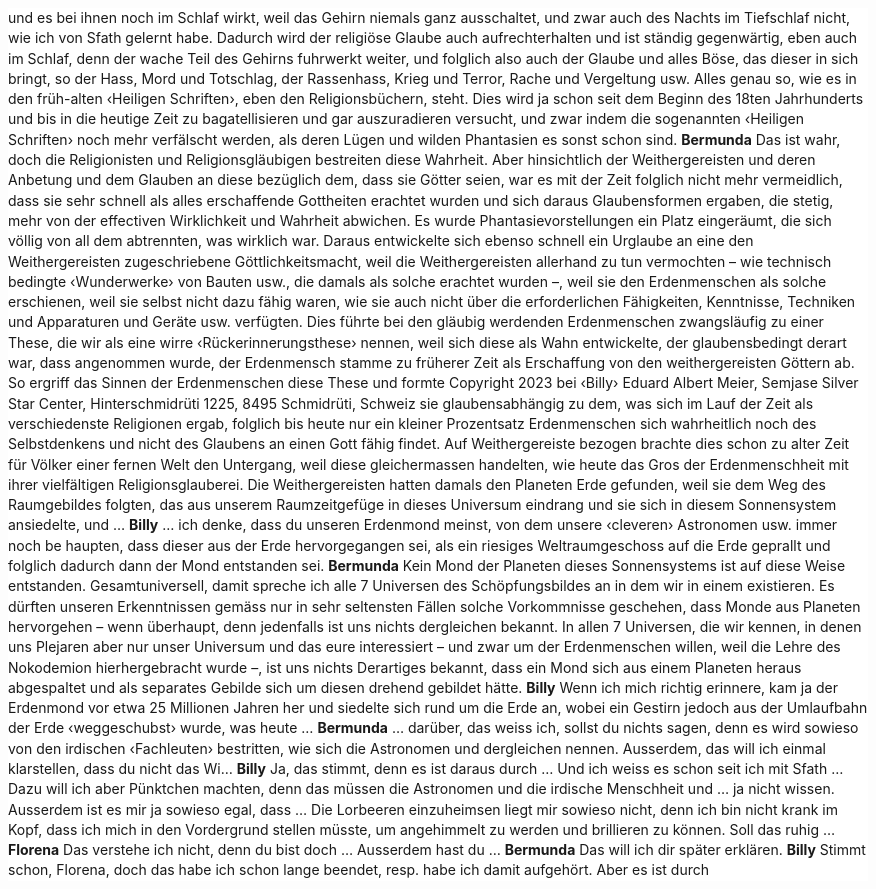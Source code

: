 und es bei ihnen noch im Schlaf wirkt, weil das Gehirn niemals ganz ausschaltet, und zwar auch des Nachts im Tiefschlaf nicht, wie ich von Sfath gelernt habe. Dadurch wird der religiöse Glaube auch aufrechterhalten und ist ständig gegenwärtig, eben auch im Schlaf, denn der wache Teil des Gehirns fuhrwerkt weiter, und folglich also auch der Glaube und alles Böse, das dieser in sich bringt, so der Hass, Mord und Totschlag, der Rassenhass, Krieg und Terror, Rache und Vergeltung usw.
Alles genau so, wie es in den früh-alten ‹Heiligen Schriften›, eben den Religionsbüchern, steht. Dies wird ja schon seit dem Beginn des 18ten Jahrhunderts und bis in die heutige Zeit zu bagatellisieren und gar auszuradieren versucht, und zwar indem die sogenannten ‹Heiligen Schriften› noch mehr verfälscht werden, als deren Lügen und wilden Phantasien es sonst schon sind.
**Bermunda** Das ist wahr, doch die Religionisten und Religionsgläubigen bestreiten diese Wahrheit. Aber hinsichtlich
der Weithergereisten und deren Anbetung und dem Glauben an diese bezüglich dem, dass sie Götter seien, war es mit der Zeit folglich nicht mehr vermeidlich, dass sie sehr schnell als alles erschaffende Gottheiten erachtet wurden und sich daraus Glaubensformen ergaben, die stetig, mehr von der effectiven Wirklichkeit und Wahrheit abwichen. Es wurde Phantasievorstellungen ein Platz eingeräumt, die sich völlig von all dem abtrennten, was wirklich war. Daraus entwickelte sich ebenso schnell ein Urglaube an eine den Weithergereisten zugeschriebene Göttlichkeitsmacht, weil die Weithergereisten allerhand zu tun vermochten – wie technisch bedingte ‹Wunderwerke› von Bauten usw., die damals als solche erachtet wurden –, weil sie den Erdenmenschen als solche erschienen, weil sie selbst nicht dazu fähig waren, wie sie auch nicht über die erforderlichen Fähigkeiten, Kenntnisse, Techniken und Apparaturen und Geräte usw. verfügten. Dies führte bei den gläubig werdenden Erdenmenschen zwangsläufig zu einer These, die wir als eine wirre ‹Rückerinnerungsthese› nennen, weil sich diese als Wahn entwickelte, der glaubensbedingt derart war, dass angenommen wurde, der Erdenmensch stamme zu früherer Zeit als Erschaffung von den weithergereisten Göttern ab. So ergriff das Sinnen der Erdenmenschen diese These und formte Copyright 2023 bei ‹Billy› Eduard Albert Meier, Semjase Silver Star Center, Hinterschmidrüti 1225, 8495 Schmidrüti, Schweiz sie glaubensabhängig zu dem, was sich im Lauf der Zeit als verschiedenste Religionen ergab, folglich bis heute nur ein kleiner Prozentsatz Erdenmenschen sich wahrheitlich noch des Selbstdenkens und nicht des Glaubens an einen Gott fähig findet.
Auf Weithergereiste bezogen brachte dies schon zu alter Zeit für Völker einer fernen Welt den Untergang, weil diese gleichermassen handelten, wie heute das Gros der Erdenmenschheit mit ihrer vielfältigen Religionsglauberei. Die Weithergereisten hatten damals den Planeten Erde gefunden, weil sie dem Weg des Raumgebildes folgten, das aus unserem Raumzeitgefüge in dieses Universum eindrang und sie sich in diesem Sonnensystem ansiedelte, und …
**Billy** … ich denke, dass du unseren Erdenmond meinst, von dem unsere ‹cleveren› Astronomen usw. immer noch be
haupten, dass dieser aus der Erde hervorgegangen sei, als ein riesiges Weltraumgeschoss auf die Erde geprallt und folglich dadurch dann der Mond entstanden sei.
**Bermunda** Kein Mond der Planeten dieses Sonnensystems ist auf diese Weise entstanden. Gesamtuniversell, damit
spreche ich alle 7 Universen des Schöpfungsbildes an in dem wir in einem existieren. Es dürften unseren Erkenntnissen gemäss nur in sehr seltensten Fällen solche Vorkommnisse geschehen, dass Monde aus Planeten hervorgehen – wenn überhaupt, denn jedenfalls ist uns nichts dergleichen bekannt. In allen 7 Universen, die wir kennen, in denen uns Plejaren aber nur unser Universum und das eure interessiert – und zwar um der Erdenmenschen willen, weil die Lehre des Nokodemion hierhergebracht wurde –, ist uns nichts Derartiges bekannt, dass ein Mond sich aus einem Planeten heraus abgespaltet und als separates Gebilde sich um diesen drehend gebildet hätte.
**Billy** Wenn ich mich richtig erinnere, kam ja der Erdenmond vor etwa 25 Millionen Jahren her und siedelte sich rund
um die Erde an, wobei ein Gestirn jedoch aus der Umlaufbahn der Erde ‹weggeschubst› wurde, was heute …
**Bermunda** … darüber, das weiss ich, sollst du nichts sagen, denn es wird sowieso von den irdischen ‹Fachleuten›
bestritten, wie sich die Astronomen und dergleichen nennen. Ausserdem, das will ich einmal klarstellen, dass du nicht das Wi…
**Billy** Ja, das stimmt, denn es ist daraus durch … Und ich weiss es schon seit ich mit Sfath … Dazu will ich aber Pünktchen
machten, denn das müssen die Astronomen und die irdische Menschheit und … ja nicht wissen. Ausserdem ist es mir ja sowieso egal, dass … Die Lorbeeren einzuheimsen liegt mir sowieso nicht, denn ich bin nicht krank im Kopf, dass ich mich in den Vordergrund stellen müsste, um angehimmelt zu werden und brillieren zu können. Soll das ruhig …
**Florena** Das verstehe ich nicht, denn du bist doch … Ausserdem hast du …
**Bermunda** Das will ich dir später erklären.
**Billy** Stimmt schon, Florena, doch das habe ich schon lange beendet, resp. habe ich damit aufgehört. Aber es ist durch